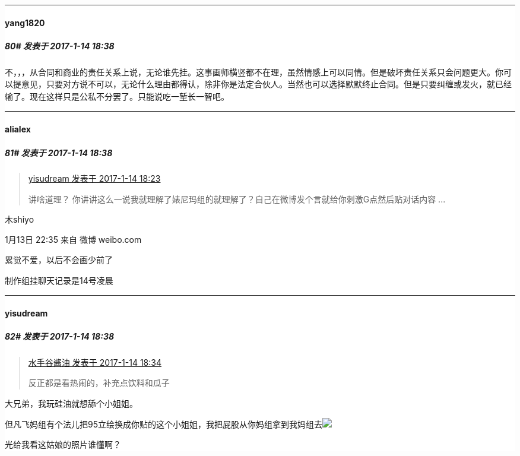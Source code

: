 





*****

####  yang1820  
##### 80#       发表于 2017-1-14 18:38




不，，，从合同和商业的责任关系上说，无论谁先挂。这事画师横竖都不在理，虽然情感上可以同情。但是破坏责任关系只会问题更大。你可以提意见，只要对方说不可以，无论什么理由都得认，除非你是法定合伙人。当然也可以选择默默终止合同。但是只要纠缠或发火，就已经输了。现在这样只是公私不分罢了。只能说吃一堑长一智吧。







*****

####  alialex  
##### 81#       发表于 2017-1-14 18:38



<blockquote><a href="httphttps://bbs.saraba1st.com/2b/forum.php?mod=redirect&amp;goto=findpost&amp;pid=34814803&amp;ptid=1375515" target="_blank">yisudream 发表于 2017-1-14 18:23</a>

讲啥道理？ 你讲讲这么一说我就理解了婊尼玛组的就理解了？自己在微博发个言就给你刺激G点然后贴对话内容 ...</blockquote>
木shiyo

1月13日 22:35 来自 微博 weibo.com

累觉不爱，以后不会画少前了 ​​​​


制作组挂聊天记录是14号凌晨







*****

####  yisudream  
##### 82#       发表于 2017-1-14 18:38



<blockquote><a href="httphttps://bbs.saraba1st.com/2b/forum.php?mod=redirect&amp;goto=findpost&amp;pid=34814905&amp;ptid=1375515" target="_blank">水手谷酱油 发表于 2017-1-14 18:34</a>

反正都是看热闹的，补充点饮料和瓜子</blockquote>
大兄弟，我玩硅油就想舔个小姐姐。


但凡飞妈组有个法儿把95立绘换成你贴的这个小姐姐，我把屁股从你妈组拿到我妈组去<img src="https://static.saraba1st.com/image/smiley/nq/009.gif" referrerpolicy="no-referrer">


光给我看这姑娘的照片谁懂啊？
